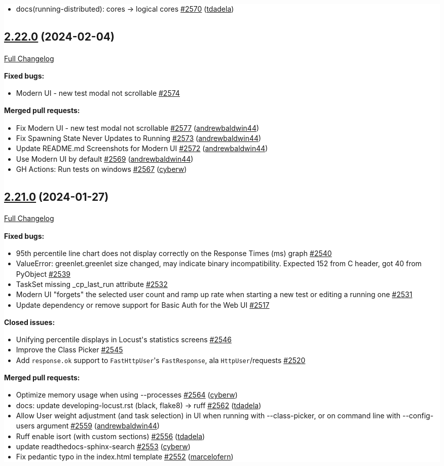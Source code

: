- docs\(running-distributed\): cores -\> logical cores [\#2570](https://github.com/locustio/locust/pull/2570) ([tdadela](https://github.com/tdadela))

## [2.22.0](https://github.com/locustio/locust/tree/2.22.0) (2024-02-04)

[Full Changelog](https://github.com/locustio/locust/compare/2.21.0...2.22.0)

**Fixed bugs:**

- Modern UI - new test modal not scrollable [\#2574](https://github.com/locustio/locust/issues/2574)

**Merged pull requests:**

- Fix Modern UI - new test modal not scrollable [\#2577](https://github.com/locustio/locust/pull/2577) ([andrewbaldwin44](https://github.com/andrewbaldwin44))
- Fix Spawning State Never Updates to Running [\#2573](https://github.com/locustio/locust/pull/2573) ([andrewbaldwin44](https://github.com/andrewbaldwin44))
- Update README.md Screenshots for Modern UI [\#2572](https://github.com/locustio/locust/pull/2572) ([andrewbaldwin44](https://github.com/andrewbaldwin44))
- Use Modern UI by default [\#2569](https://github.com/locustio/locust/pull/2569) ([andrewbaldwin44](https://github.com/andrewbaldwin44))
- GH Actions: Run tests on windows [\#2567](https://github.com/locustio/locust/pull/2567) ([cyberw](https://github.com/cyberw))

## [2.21.0](https://github.com/locustio/locust/tree/2.21.0) (2024-01-27)

[Full Changelog](https://github.com/locustio/locust/compare/2.20.1...2.21.0)

**Fixed bugs:**

- 95th percentile line chart does not display correctly on the Response Times \(ms\) graph [\#2540](https://github.com/locustio/locust/issues/2540)
- ValueError: greenlet.greenlet size changed, may indicate binary incompatibility. Expected 152 from C header, got 40 from PyObject [\#2539](https://github.com/locustio/locust/issues/2539)
- TaskSet missing \_cp\_last\_run attribute [\#2532](https://github.com/locustio/locust/issues/2532)
- Modern UI "forgets" the selected user count and ramp up rate when starting a new test or editing a running one [\#2531](https://github.com/locustio/locust/issues/2531)
- Update dependency or remove support for Basic Auth for the Web UI [\#2517](https://github.com/locustio/locust/issues/2517)

**Closed issues:**

- Unifying percentile displays in Locust's statistics screens [\#2546](https://github.com/locustio/locust/issues/2546)
- Improve the Class Picker [\#2545](https://github.com/locustio/locust/issues/2545)
- Add `response.ok` support to `FastHttpUser`'s `FastResponse`, ala `HttpUser`/requests [\#2520](https://github.com/locustio/locust/issues/2520)

**Merged pull requests:**

- Optimize memory usage when using --processes [\#2564](https://github.com/locustio/locust/pull/2564) ([cyberw](https://github.com/cyberw))
- docs: update developing-locust.rst \(black, flake8\) -\> ruff [\#2562](https://github.com/locustio/locust/pull/2562) ([tdadela](https://github.com/tdadela))
- Allow User weight adjustment \(and task selection\) in UI when running with --class-picker, or on command line with --config-users argument [\#2559](https://github.com/locustio/locust/pull/2559) ([andrewbaldwin44](https://github.com/andrewbaldwin44))
- Ruff enable isort \(with custom sections\) [\#2556](https://github.com/locustio/locust/pull/2556) ([tdadela](https://github.com/tdadela))
- update readthedocs-sphinx-search [\#2553](https://github.com/locustio/locust/pull/2553) ([cyberw](https://github.com/cyberw))
- Fix pedantic typo in the index.html template [\#2552](https://github.com/locustio/locust/pull/2552) ([marcelofern](https://github.com/marcelofern))